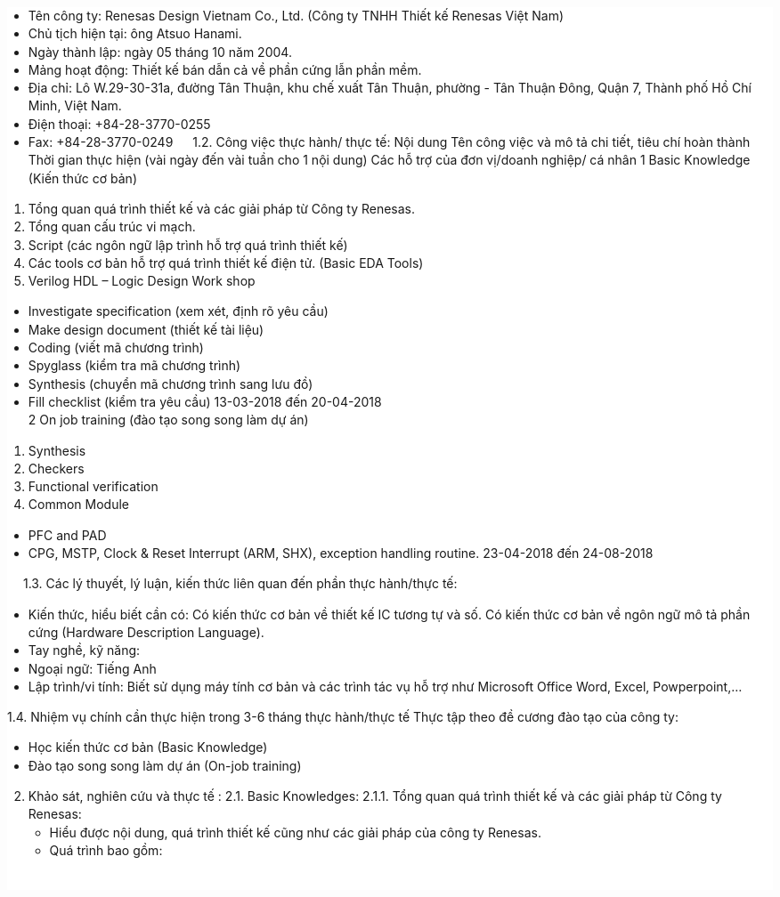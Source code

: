 - Tên công ty: Renesas Design Vietnam Co., Ltd. (Công ty TNHH Thiết kế Renesas Việt Nam)
- Chủ tịch hiện tại: ông Atsuo Hanami.
- Ngày thành lập: ngày 05 tháng 10 năm 2004.
- Mảng hoạt động: Thiết kế bán dẫn cả về phần cứng lẫn phần mềm.
- Địa chỉ: Lô W.29-30-31a, đường Tân Thuận, khu chế xuất Tân Thuận, phường - Tân Thuận Đông, Quận 7, Thành phố Hồ Chí Minh, Việt Nam.
- Điện thoại: +84-28-3770-0255
- Fax: +84-28-3770-0249
 
1.2. Công việc thực hành/ thực tế:
Nội dung	Tên công việc và mô tả chi tiết, tiêu chí hoàn thành	Thời gian thực hiện (vài ngày đến vài tuần cho 1 nội dung)	Các hỗ trợ của đơn vị/doanh nghiệp/ cá nhân
1	Basic Knowledge (Kiến thức cơ bản)
1.	Tổng quan quá trình thiết kế và các giải pháp từ Công ty Renesas.
2.	Tổng quan cấu trúc vi mạch.
3.	Script (các ngôn ngữ lập trình hỗ trợ quá trình thiết kế)
4.	Các tools cơ bản hỗ trợ quá trình thiết kế điện tử. (Basic EDA Tools)
5.	Verilog HDL – Logic Design Work shop
- Investigate specification (xem xét, định rõ yêu cầu)
- Make design document (thiết kế tài liệu)
- Coding (viết mã chương trình)
- Spyglass (kiểm tra mã chương trình)
- Synthesis (chuyển mã chương trình sang lưu đồ)
- Fill checklist (kiểm tra yêu cầu)	13-03-2018 đến 20-04-2018	
2	On job training (đào tạo song song làm dự án)
1.	Synthesis
2.	Checkers
3.	Functional verification
4.	Common Module
- PFC and PAD
- CPG, MSTP, Clock & Reset
Interrupt (ARM, SHX), exception handling routine.	23-04-2018 đến 24-08-2018	

 
1.3. Các lý thuyết, lý luận, kiến thức liên quan đến phần thực hành/thực tế:
- Kiến thức, hiểu biết cần có: Có kiến thức cơ bản về thiết kế IC tương tự và số.
Có kiến thức cơ bản về ngôn ngữ mô tả phần cứng (Hardware Description Language).
- Tay nghề, kỹ năng: 
- Ngoại ngữ: Tiếng Anh
- Lập trình/vi tính: Biết sử dụng máy tính cơ bản và các trình tác vụ hỗ trợ như Microsoft Office Word, Excel, Powperpoint,…

1.4. Nhiệm vụ chính cần thực hiện trong 3-6 tháng thực hành/thực tế
Thực tập theo đề cương đào tạo của công ty:
- Học kiến thức cơ bản (Basic Knowledge)
- Đào tạo song song làm dự án (On-job training)
	
2. Khảo sát, nghiên cứu và thực tế :
2.1. Basic Knowledges:
2.1.1. Tổng quan quá trình thiết kế và các giải pháp từ Công ty Renesas:
	- Hiểu được nội dung, quá trình thiết kế cũng như các giải pháp của công ty Renesas.
	- Quá trình bao gồm:
	   
 